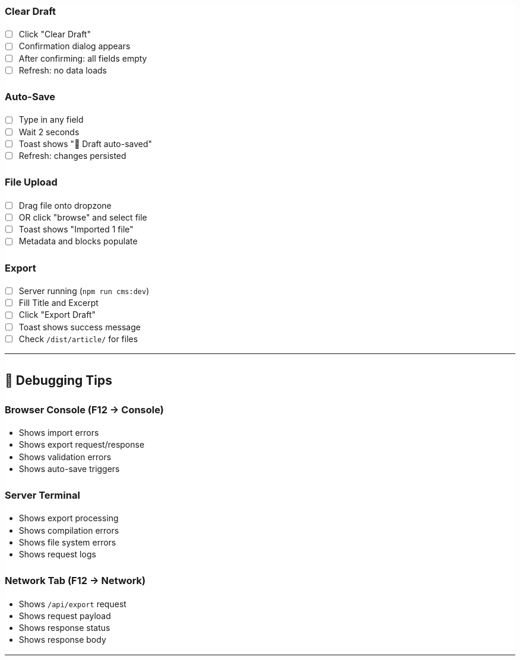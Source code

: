 ### Clear Draft
- [ ] Click "Clear Draft"
- [ ] Confirmation dialog appears
- [ ] After confirming: all fields empty
- [ ] Refresh: no data loads

### Auto-Save
- [ ] Type in any field
- [ ] Wait 2 seconds
- [ ] Toast shows "💾 Draft auto-saved"
- [ ] Refresh: changes persisted

### File Upload
- [ ] Drag file onto dropzone
- [ ] OR click "browse" and select file
- [ ] Toast shows "Imported 1 file"
- [ ] Metadata and blocks populate

### Export
- [ ] Server running (`npm run cms:dev`)
- [ ] Fill Title and Excerpt
- [ ] Click "Export Draft"
- [ ] Toast shows success message
- [ ] Check `/dist/article/` for files

---

## 🐛 Debugging Tips

### Browser Console (F12 → Console)
- Shows import errors
- Shows export request/response
- Shows validation errors
- Shows auto-save triggers

### Server Terminal
- Shows export processing
- Shows compilation errors
- Shows file system errors
- Shows request logs

### Network Tab (F12 → Network)
- Shows `/api/export` request
- Shows request payload
- Shows response status
- Shows response body

---
